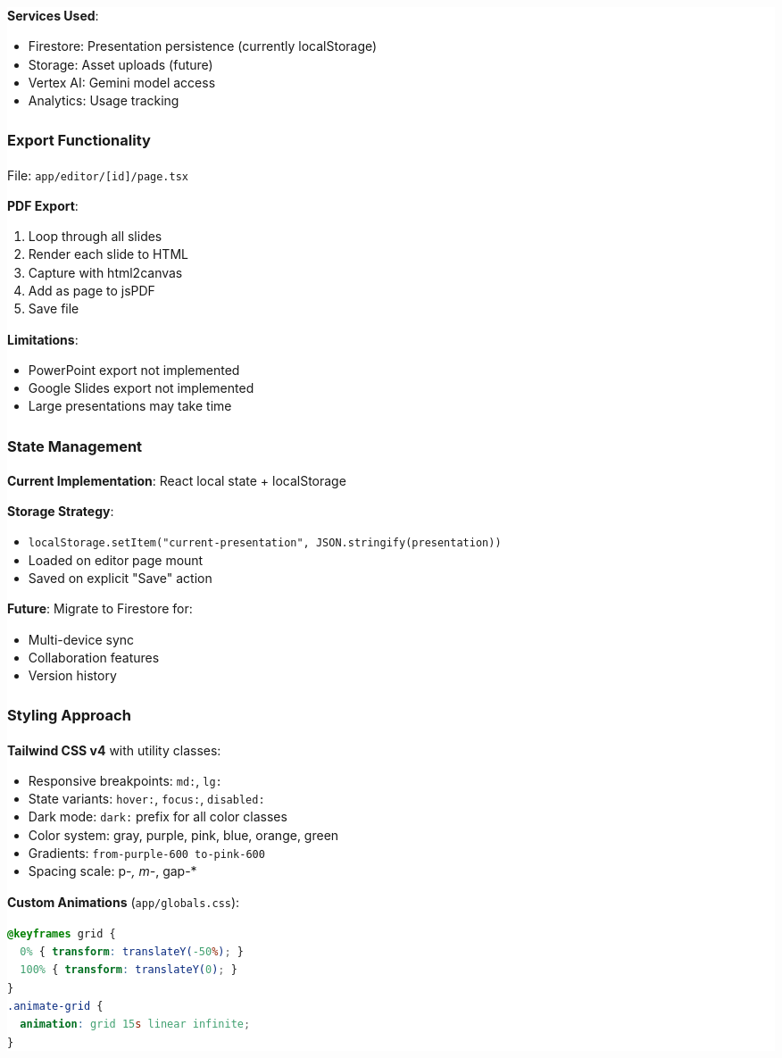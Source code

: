 **Services Used**:
- Firestore: Presentation persistence (currently localStorage)
- Storage: Asset uploads (future)
- Vertex AI: Gemini model access
- Analytics: Usage tracking

### Export Functionality

File: `app/editor/[id]/page.tsx`

**PDF Export**:
1. Loop through all slides
2. Render each slide to HTML
3. Capture with html2canvas
4. Add as page to jsPDF
5. Save file

**Limitations**:
- PowerPoint export not implemented
- Google Slides export not implemented
- Large presentations may take time

### State Management

**Current Implementation**: React local state + localStorage

**Storage Strategy**:
- `localStorage.setItem("current-presentation", JSON.stringify(presentation))`
- Loaded on editor page mount
- Saved on explicit "Save" action

**Future**: Migrate to Firestore for:
- Multi-device sync
- Collaboration features
- Version history

### Styling Approach

**Tailwind CSS v4** with utility classes:
- Responsive breakpoints: `md:`, `lg:`
- State variants: `hover:`, `focus:`, `disabled:`
- Dark mode: `dark:` prefix for all color classes
- Color system: gray, purple, pink, blue, orange, green
- Gradients: `from-purple-600 to-pink-600`
- Spacing scale: p-*, m-*, gap-*

**Custom Animations** (`app/globals.css`):
```css
@keyframes grid {
  0% { transform: translateY(-50%); }
  100% { transform: translateY(0); }
}
.animate-grid {
  animation: grid 15s linear infinite;
}
```
